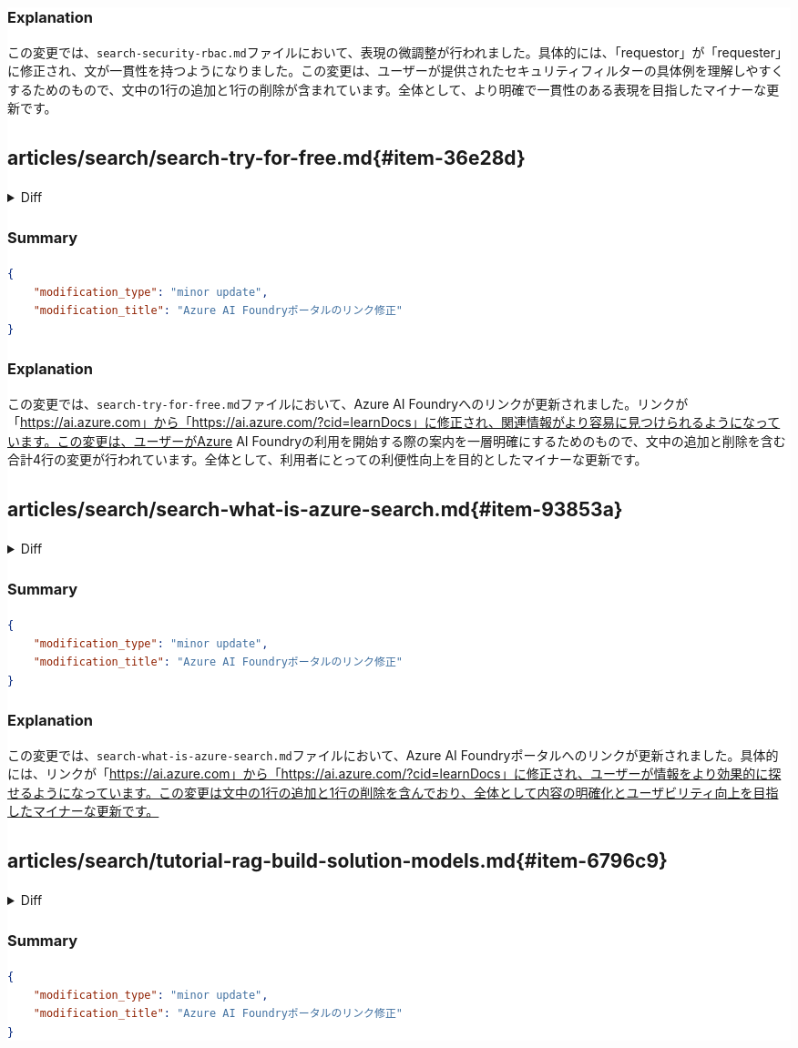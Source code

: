 ### Explanation
この変更では、`search-security-rbac.md`ファイルにおいて、表現の微調整が行われました。具体的には、「requestor」が「requester」に修正され、文が一貫性を持つようになりました。この変更は、ユーザーが提供されたセキュリティフィルターの具体例を理解しやすくするためのもので、文中の1行の追加と1行の削除が含まれています。全体として、より明確で一貫性のある表現を目指したマイナーな更新です。

## articles/search/search-try-for-free.md{#item-36e28d}

<details><summary>Diff</summary></details>

### Summary

```json
{
    "modification_type": "minor update",
    "modification_title": "Azure AI Foundryポータルのリンク修正"
}
```

### Explanation
この変更では、`search-try-for-free.md`ファイルにおいて、Azure AI Foundryへのリンクが更新されました。リンクが「https://ai.azure.com」から「https://ai.azure.com/?cid=learnDocs」に修正され、関連情報がより容易に見つけられるようになっています。この変更は、ユーザーがAzure AI Foundryの利用を開始する際の案内を一層明確にするためのもので、文中の追加と削除を含む合計4行の変更が行われています。全体として、利用者にとっての利便性向上を目的としたマイナーな更新です。

## articles/search/search-what-is-azure-search.md{#item-93853a}

<details><summary>Diff</summary></details>

### Summary

```json
{
    "modification_type": "minor update",
    "modification_title": "Azure AI Foundryポータルのリンク修正"
}
```

### Explanation
この変更では、`search-what-is-azure-search.md`ファイルにおいて、Azure AI Foundryポータルへのリンクが更新されました。具体的には、リンクが「https://ai.azure.com」から「https://ai.azure.com/?cid=learnDocs」に修正され、ユーザーが情報をより効果的に探せるようになっています。この変更は文中の1行の追加と1行の削除を含んでおり、全体として内容の明確化とユーザビリティ向上を目指したマイナーな更新です。

## articles/search/tutorial-rag-build-solution-models.md{#item-6796c9}

<details><summary>Diff</summary></details>

### Summary

```json
{
    "modification_type": "minor update",
    "modification_title": "Azure AI Foundryポータルのリンク修正"
}
```
